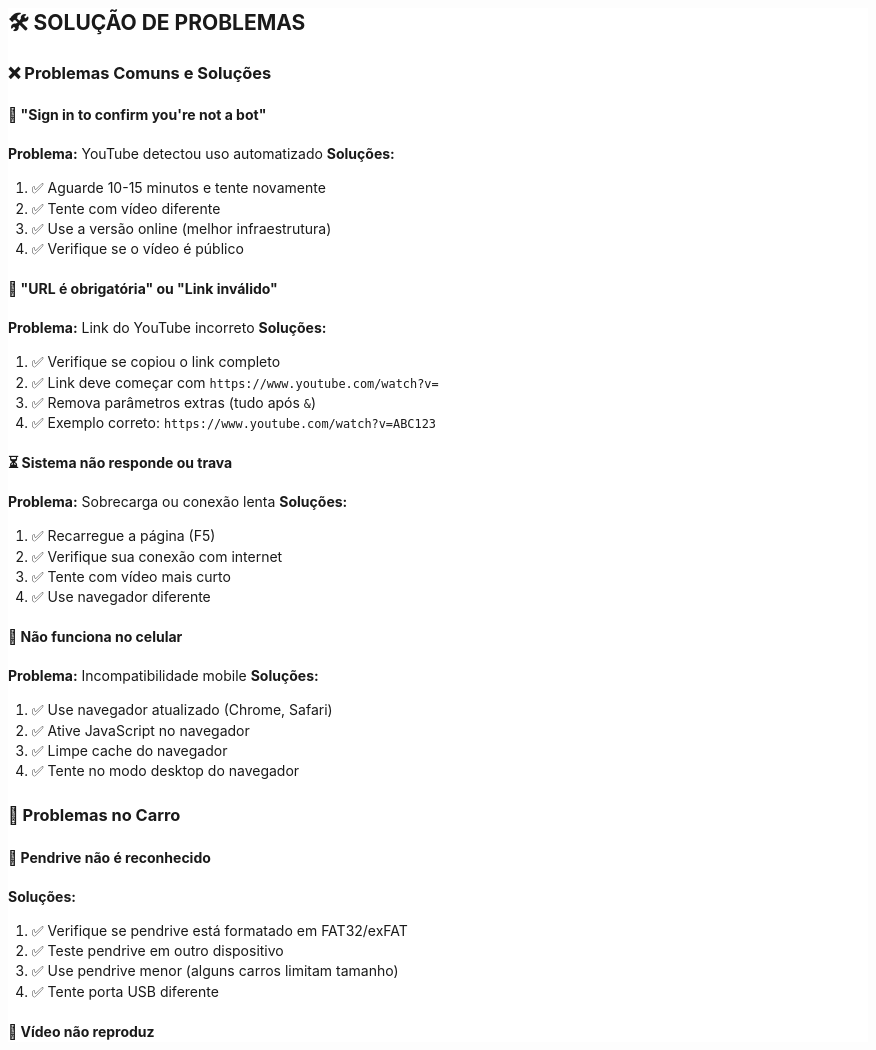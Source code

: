 

## 🛠️ SOLUÇÃO DE PROBLEMAS

### ❌ Problemas Comuns e Soluções

#### 🚫 "Sign in to confirm you're not a bot"

**Problema:** YouTube detectou uso automatizado
**Soluções:**
1. ✅ Aguarde 10-15 minutos e tente novamente
2. ✅ Tente com vídeo diferente
3. ✅ Use a versão online (melhor infraestrutura)
4. ✅ Verifique se o vídeo é público

#### 🔗 "URL é obrigatória" ou "Link inválido"

**Problema:** Link do YouTube incorreto
**Soluções:**
1. ✅ Verifique se copiou o link completo
2. ✅ Link deve começar com `https://www.youtube.com/watch?v=`
3. ✅ Remova parâmetros extras (tudo após `&`)
4. ✅ Exemplo correto: `https://www.youtube.com/watch?v=ABC123`

#### ⏳ Sistema não responde ou trava

**Problema:** Sobrecarga ou conexão lenta
**Soluções:**
1. ✅ Recarregue a página (F5)
2. ✅ Verifique sua conexão com internet
3. ✅ Tente com vídeo mais curto
4. ✅ Use navegador diferente

#### 📱 Não funciona no celular

**Problema:** Incompatibilidade mobile
**Soluções:**
1. ✅ Use navegador atualizado (Chrome, Safari)
2. ✅ Ative JavaScript no navegador
3. ✅ Limpe cache do navegador
4. ✅ Tente no modo desktop do navegador

### 🚗 Problemas no Carro

#### 💾 Pendrive não é reconhecido

**Soluções:**
1. ✅ Verifique se pendrive está formatado em FAT32/exFAT
2. ✅ Teste pendrive em outro dispositivo
3. ✅ Use pendrive menor (alguns carros limitam tamanho)
4. ✅ Tente porta USB diferente

#### 🎥 Vídeo não reproduz
